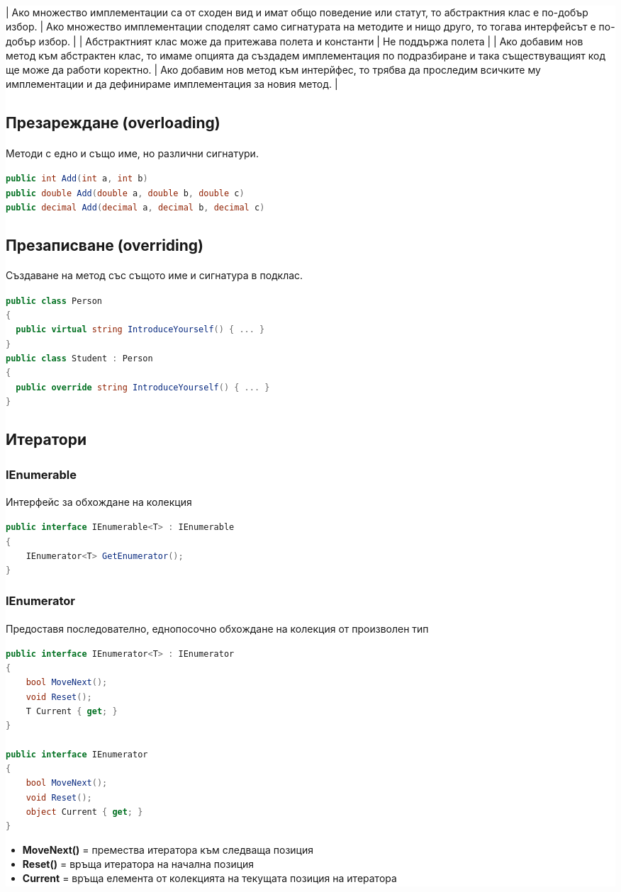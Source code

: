 | Ако множество имплементации са от сходен вид и имат общо поведение или статут, то абстрактния клас е по-добър избор.                                        | Ако множество имплементации споделят само сигнатурата на методите и нищо друго, то тогава интерфейсът е по-добър избор.             |
| Абстрактният клас може да притежава полета и константи                                                                                                      | Не поддържа полета                                                                                                                  |
| Ако добавим нов метод към абстрактен клас, то имаме опцията да създадем имплементация по подразбиране и така съществуващият код ще може да работи коректно. | Ако добавим нов метод към интерйфес, то трябва да проследим всичките му имплементации и да дефинираме имплементация за новия метод. |

## Презареждане (overloading) 
Методи с едно и също име, но различни сигнатури.
```cs
public int Add(int a, int b)
public double Add(double a, double b, double c)
public decimal Add(decimal a, decimal b, decimal c)
```

## Презаписване (overriding) 
Създаване на метод със същото име и сигнатура в подклас.
```cs
public class Person
{
  public virtual string IntroduceYourself() { ... }
}
public class Student : Person
{
  public override string IntroduceYourself() { ... }
}
```

## Итератори

### IEnumerable<T>
Интерфейс за обхождане на колекция
```cs
public interface IEnumerable<T> : IEnumerable
{
    IEnumerator<T> GetEnumerator();
}
```
### IEnumerator<T>
Предоставя последователно, еднопосочно обхождане на колекция от произволен тип
```cs
public interface IEnumerator<T> : IEnumerator
{
    bool MoveNext();
    void Reset();
    T Current { get; }
}

public interface IEnumerator
{
    bool MoveNext();
    void Reset();
    object Current { get; }
}
```
- **MoveNext()** = премества итератора към следваща позиция 
- **Reset()** = връща итератора на начална позиция 
- **Current** = връща елемента от колекцията на текущата позиция на итератора
